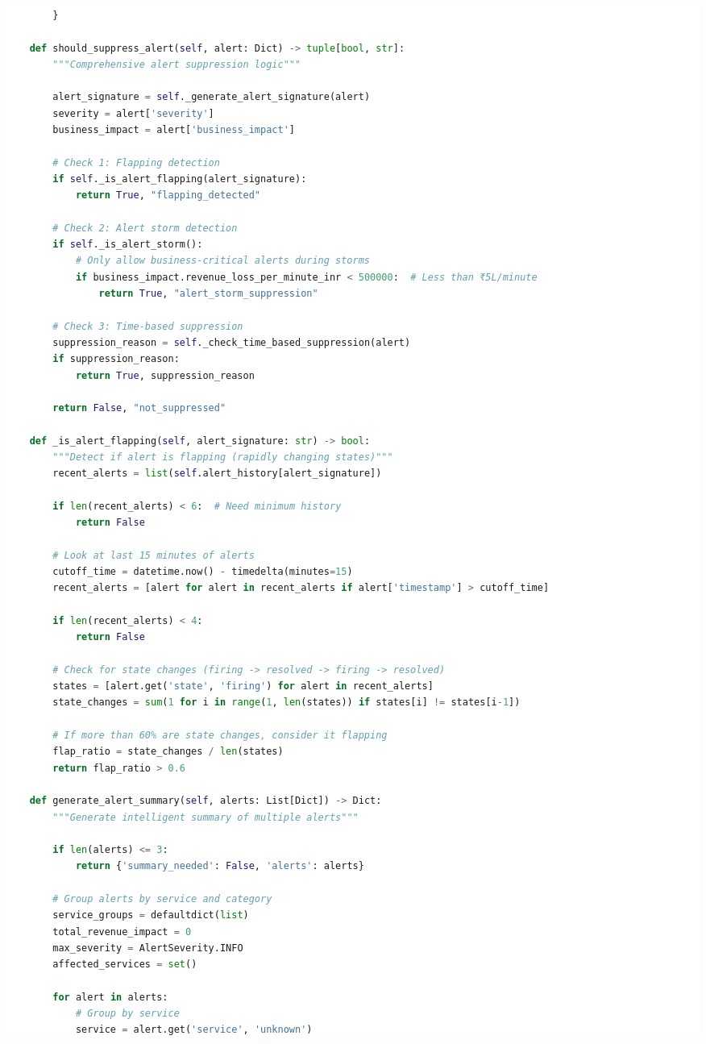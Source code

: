 ```python
        }
    
    def should_suppress_alert(self, alert: Dict) -> tuple[bool, str]:
        """Comprehensive alert suppression logic"""
        
        alert_signature = self._generate_alert_signature(alert)
        severity = alert['severity']
        business_impact = alert['business_impact']
        
        # Check 1: Flapping detection
        if self._is_alert_flapping(alert_signature):
            return True, "flapping_detected"
        
        # Check 2: Alert storm detection  
        if self._is_alert_storm():
            # Only allow business-critical alerts during storms
            if business_impact.revenue_loss_per_minute_inr < 500000:  # Less than ₹5L/minute
                return True, "alert_storm_suppression"
        
        # Check 3: Time-based suppression
        suppression_reason = self._check_time_based_suppression(alert)
        if suppression_reason:
            return True, suppression_reason
            
        return False, "not_suppressed"
    
    def _is_alert_flapping(self, alert_signature: str) -> bool:
        """Detect if alert is flapping (rapidly changing states)"""
        recent_alerts = list(self.alert_history[alert_signature])
        
        if len(recent_alerts) < 6:  # Need minimum history
            return False
            
        # Look at last 15 minutes of alerts
        cutoff_time = datetime.now() - timedelta(minutes=15)
        recent_alerts = [alert for alert in recent_alerts if alert['timestamp'] > cutoff_time]
        
        if len(recent_alerts) < 4:
            return False
        
        # Check for state changes (firing -> resolved -> firing -> resolved)
        states = [alert.get('state', 'firing') for alert in recent_alerts]
        state_changes = sum(1 for i in range(1, len(states)) if states[i] != states[i-1])
        
        # If more than 60% are state changes, consider it flapping
        flap_ratio = state_changes / len(states)
        return flap_ratio > 0.6
    
    def generate_alert_summary(self, alerts: List[Dict]) -> Dict:
        """Generate intelligent summary of multiple alerts"""
        
        if len(alerts) <= 3:
            return {'summary_needed': False, 'alerts': alerts}
        
        # Group alerts by service and category
        service_groups = defaultdict(list)
        total_revenue_impact = 0
        max_severity = AlertSeverity.INFO
        affected_services = set()
        
        for alert in alerts:
            # Group by service
            service = alert.get('service', 'unknown')
```